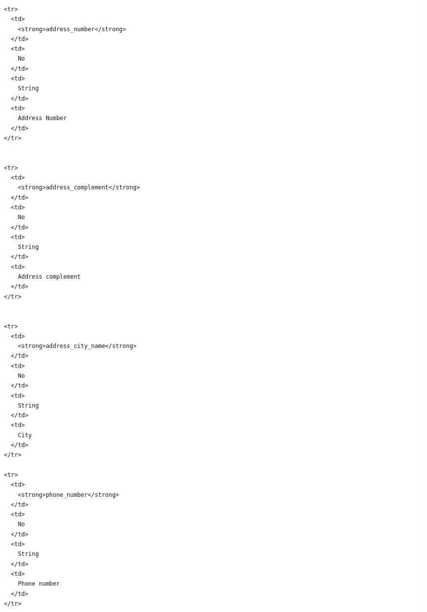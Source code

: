 
    <tr>
      <td>
        <strong>address_number</strong>
      </td>
      <td>
        No
      </td>
      <td>
        String
      </td>
      <td>
        Address Number
      </td>
    </tr>


    <tr>
      <td>
        <strong>address_complement</strong>
      </td>
      <td>
        No
      </td>
      <td>
        String
      </td>
      <td>
        Address complement
      </td>
    </tr>


    <tr>
      <td>
        <strong>address_city_name</strong>
      </td>
      <td>
        No
      </td>
      <td>
        String
      </td>
      <td>
        City
      </td>
    </tr>

    <tr>
      <td>
        <strong>phone_number</strong>
      </td>
      <td>
        No
      </td>
      <td>
        String
      </td>
      <td>
        Phone number
      </td>
    </tr>

